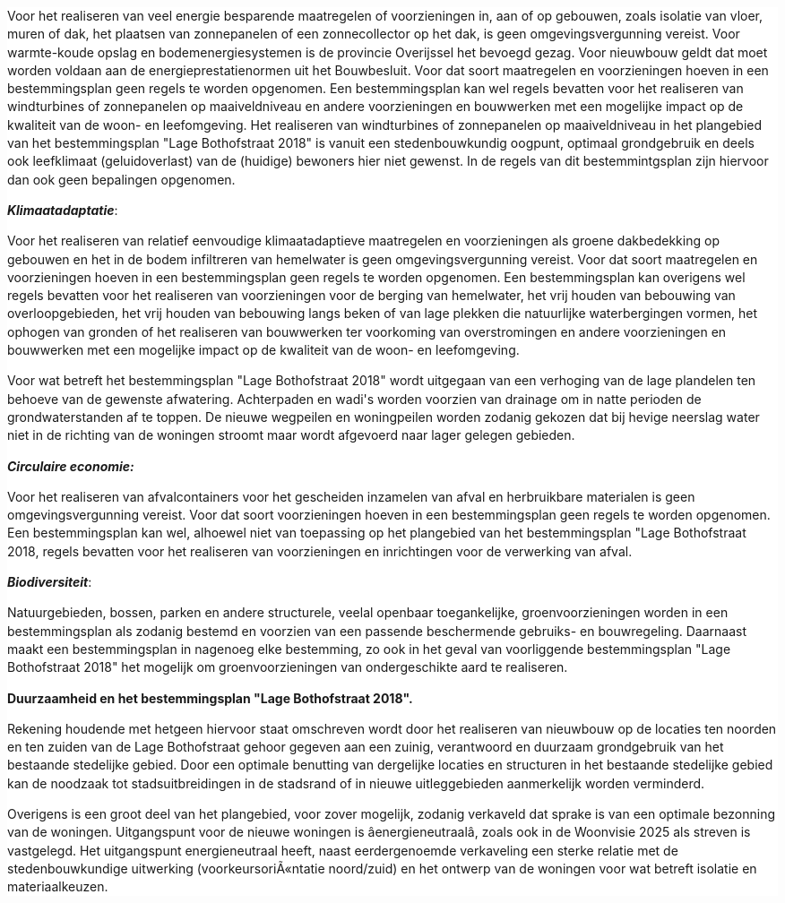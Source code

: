 Voor het realiseren van veel energie besparende maatregelen of voorzieningen in, aan of op gebouwen, zoals isolatie van vloer, muren of dak, het plaatsen van zonnepanelen of een zonnecollector op het dak, is geen omgevingsvergunning vereist. Voor warmte\-koude opslag en bodemenergiesystemen is de provincie Overijssel het bevoegd gezag. Voor nieuwbouw geldt dat moet worden voldaan aan de energieprestatienormen uit het Bouwbesluit. Voor dat soort maatregelen en voorzieningen hoeven in een bestemmingsplan geen regels te worden opgenomen. Een bestemmingsplan kan wel regels bevatten voor het realiseren van windturbines of zonnepanelen op maaiveldniveau en andere voorzieningen en bouwwerken met een mogelijke impact op de kwaliteit van de woon\- en leefomgeving. Het realiseren van windturbines of zonnepanelen op maaiveldniveau in het plangebied van het bestemmingsplan "Lage Bothofstraat 2018" is vanuit een stedenbouwkundig oogpunt, optimaal grondgebruik en deels ook leefklimaat (geluidoverlast) van de (huidige) bewoners hier niet gewenst. In de regels van dit bestemmintgsplan zijn hiervoor dan ook geen bepalingen opgenomen.

***Klimaatadaptatie***:

Voor het realiseren van relatief eenvoudige klimaatadaptieve maatregelen en voorzieningen als groene dakbedekking op gebouwen en het in de bodem infiltreren van hemelwater is geen omgevingsvergunning vereist. Voor dat soort maatregelen en voorzieningen hoeven in een bestemmingsplan geen regels te worden opgenomen. Een bestemmingsplan kan overigens wel regels bevatten voor het realiseren van voorzieningen voor de berging van hemelwater, het vrij houden van bebouwing van overloopgebieden, het vrij houden van bebouwing langs beken of van lage plekken die natuurlijke waterbergingen vormen, het ophogen van gronden of het realiseren van bouwwerken ter voorkoming van overstromingen en andere voorzieningen en bouwwerken met een mogelijke impact op de kwaliteit van de woon\- en leefomgeving.

Voor wat betreft het bestemmingsplan "Lage Bothofstraat 2018" wordt uitgegaan van een verhoging van de lage plandelen ten behoeve van de gewenste afwatering. Achterpaden en wadi's worden voorzien van drainage om in natte perioden de grondwaterstanden af te toppen. De nieuwe wegpeilen en woningpeilen worden zodanig gekozen dat bij hevige neerslag water niet in de richting van de woningen stroomt maar wordt afgevoerd naar lager gelegen gebieden.

***Circulaire economie:***

Voor het realiseren van afvalcontainers voor het gescheiden inzamelen van afval en herbruikbare materialen is geen omgevingsvergunning vereist. Voor dat soort voorzieningen hoeven in een bestemmingsplan geen regels te worden opgenomen. Een bestemmingsplan kan wel, alhoewel niet van toepassing op het plangebied van het bestemmingsplan "Lage Bothofstraat 2018, regels bevatten voor het realiseren van voorzieningen en inrichtingen voor de verwerking van afval.

***Biodiversiteit***:

Natuurgebieden, bossen, parken en andere structurele, veelal openbaar toegankelijke, groenvoorzieningen worden in een bestemmingsplan als zodanig bestemd en voorzien van een passende beschermende gebruiks\- en bouwregeling. Daarnaast maakt een bestemmingsplan in nagenoeg elke bestemming, zo ook in het geval van voorliggende bestemmingsplan "Lage Bothofstraat 2018" het mogelijk om groenvoorzieningen van ondergeschikte aard te realiseren.

**Duurzaamheid en het bestemmingsplan "Lage Bothofstraat 2018".**

Rekening houdende met hetgeen hiervoor staat omschreven wordt door het realiseren van nieuwbouw op de locaties ten noorden en ten zuiden van de Lage Bothofstraat gehoor gegeven aan een zuinig, verantwoord en duurzaam grondgebruik van het bestaande stedelijke gebied. Door een optimale benutting van dergelijke locaties en structuren in het bestaande stedelijke gebied kan de noodzaak tot stadsuitbreidingen in de stadsrand of in nieuwe uitleggebieden aanmerkelijk worden verminderd.

Overigens is een groot deel van het plangebied, voor zover mogelijk, zodanig verkaveld dat sprake is van een optimale bezonning van de woningen. Uitgangspunt voor de nieuwe woningen is âenergieneutraalâ, zoals ook in de Woonvisie 2025 als streven is vastgelegd. Het uitgangspunt energieneutraal heeft, naast eerdergenoemde verkaveling een sterke relatie met de stedenbouwkundige uitwerking (voorkeursoriÃ«ntatie noord/zuid) en het ontwerp van de woningen voor wat betreft isolatie en materiaalkeuzen.
